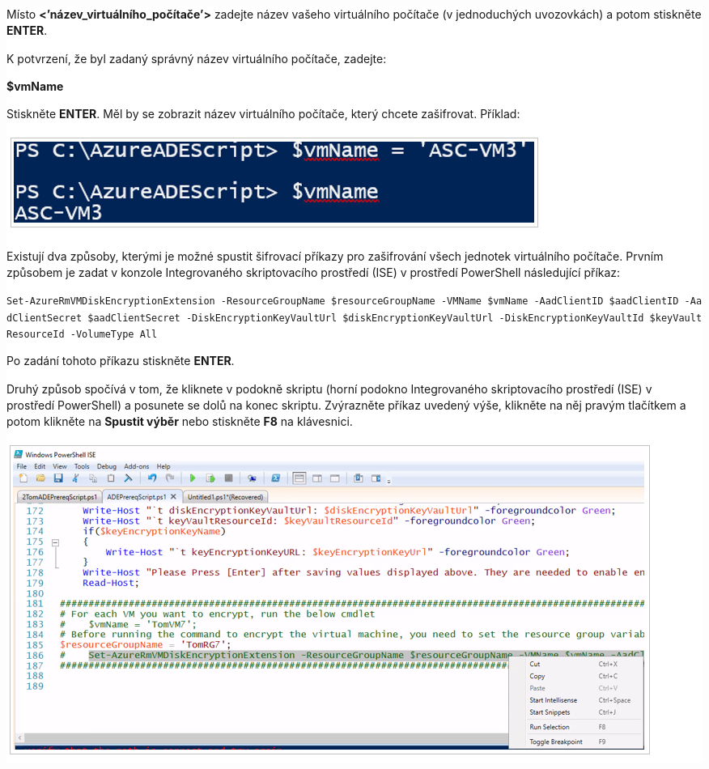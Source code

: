 Místo **<’název_virtuálního_počítače’>** zadejte název vašeho virtuálního počítače (v jednoduchých uvozovkách) a potom stiskněte **ENTER**.

K potvrzení, že byl zadaný správný název virtuálního počítače, zadejte:

**$vmName**

Stiskněte **ENTER**. Měl by se zobrazit název virtuálního počítače, který chcete zašifrovat. Příklad:

![Výstup prostředí PowerShell](./media/security-center-disk-encryption/security-center-disk-encryption-fig7.png)

Existují dva způsoby, kterými je možné spustit šifrovací příkazy pro zašifrování všech jednotek virtuálního počítače. Prvním způsobem je zadat v konzole Integrovaného skriptovacího prostředí (ISE) v prostředí PowerShell následující příkaz:

~~~
Set-AzureRmVMDiskEncryptionExtension -ResourceGroupName $resourceGroupName -VMName $vmName -AadClientID $aadClientID -AadClientSecret $aadClientSecret -DiskEncryptionKeyVaultUrl $diskEncryptionKeyVaultUrl -DiskEncryptionKeyVaultId $keyVaultResourceId -VolumeType All
~~~

Po zadání tohoto příkazu stiskněte **ENTER**.

Druhý způsob spočívá v tom, že kliknete v podokně skriptu (horní podokno Integrovaného skriptovacího prostředí (ISE) v prostředí PowerShell) a posunete se dolů na konec skriptu. Zvýrazněte příkaz uvedený výše, klikněte na něj pravým tlačítkem a potom klikněte na **Spustit výběr** nebo stiskněte **F8** na klávesnici.

![Integrované skriptovací prostředí (ISE) v prostředí PowerShell](./media/security-center-disk-encryption/security-center-disk-encryption-fig8.png)
